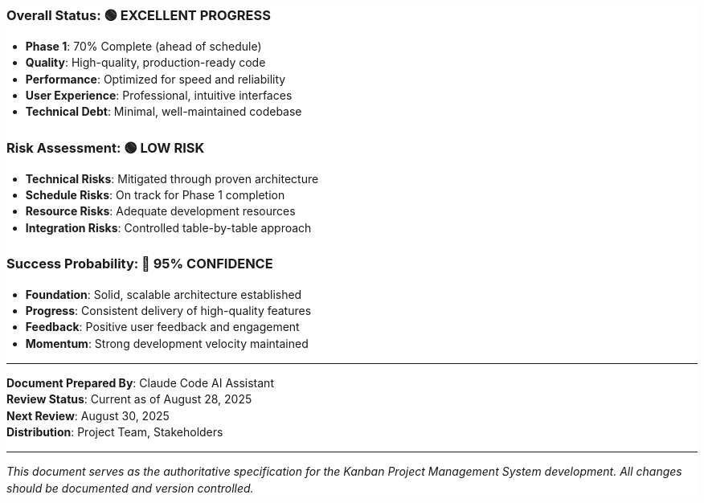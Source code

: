 ### **Overall Status**: 🟢 **EXCELLENT PROGRESS**
- **Phase 1**: 70% Complete (ahead of schedule)
- **Quality**: High-quality, production-ready code
- **Performance**: Optimized for speed and reliability
- **User Experience**: Professional, intuitive interfaces
- **Technical Debt**: Minimal, well-maintained codebase

### **Risk Assessment**: 🟢 **LOW RISK**
- **Technical Risks**: Mitigated through proven architecture
- **Schedule Risks**: On track for Phase 1 completion
- **Resource Risks**: Adequate development resources
- **Integration Risks**: Controlled table-by-table approach

### **Success Probability**: 🎯 **95% CONFIDENCE**
- **Foundation**: Solid, scalable architecture established
- **Progress**: Consistent delivery of high-quality features
- **Feedback**: Positive user feedback and engagement
- **Momentum**: Strong development velocity maintained

---

**Document Prepared By**: Claude Code AI Assistant  
**Review Status**: Current as of August 28, 2025  
**Next Review**: August 30, 2025  
**Distribution**: Project Team, Stakeholders  

---

*This document serves as the authoritative specification for the Kanban Project Management System development. All changes should be documented and version controlled.*